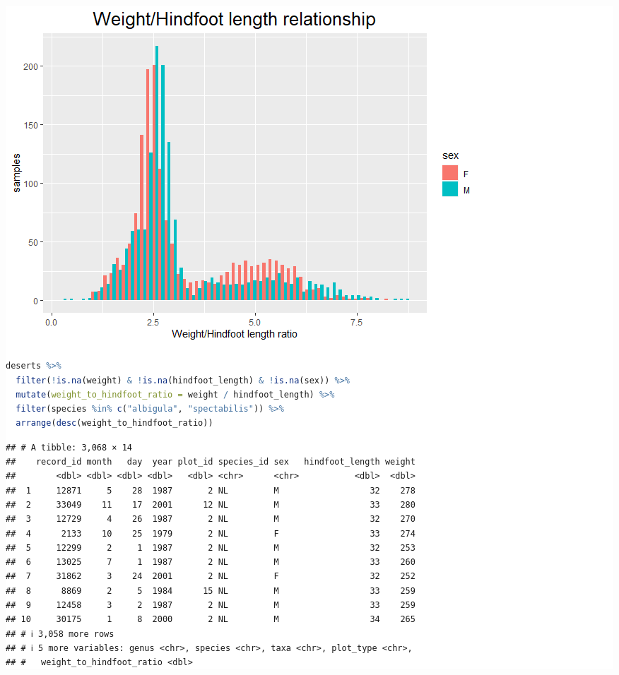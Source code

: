 ![](hw10_files/figure-html/unnamed-chunk-17-1.png)

```r
deserts %>%
  filter(!is.na(weight) & !is.na(hindfoot_length) & !is.na(sex)) %>%
  mutate(weight_to_hindfoot_ratio = weight / hindfoot_length) %>%
  filter(species %in% c("albigula", "spectabilis")) %>%
  arrange(desc(weight_to_hindfoot_ratio))
```

```
## # A tibble: 3,068 × 14
##    record_id month   day  year plot_id species_id sex   hindfoot_length weight
##        <dbl> <dbl> <dbl> <dbl>   <dbl> <chr>      <chr>           <dbl>  <dbl>
##  1     12871     5    28  1987       2 NL         M                  32    278
##  2     33049    11    17  2001      12 NL         M                  33    280
##  3     12729     4    26  1987       2 NL         M                  32    270
##  4      2133    10    25  1979       2 NL         F                  33    274
##  5     12299     2     1  1987       2 NL         M                  32    253
##  6     13025     7     1  1987       2 NL         M                  33    260
##  7     31862     3    24  2001       2 NL         F                  32    252
##  8      8869     2     5  1984      15 NL         M                  33    259
##  9     12458     3     2  1987       2 NL         M                  33    259
## 10     30175     1     8  2000       2 NL         M                  34    265
## # ℹ 3,058 more rows
## # ℹ 5 more variables: genus <chr>, species <chr>, taxa <chr>, plot_type <chr>,
## #   weight_to_hindfoot_ratio <dbl>
```

